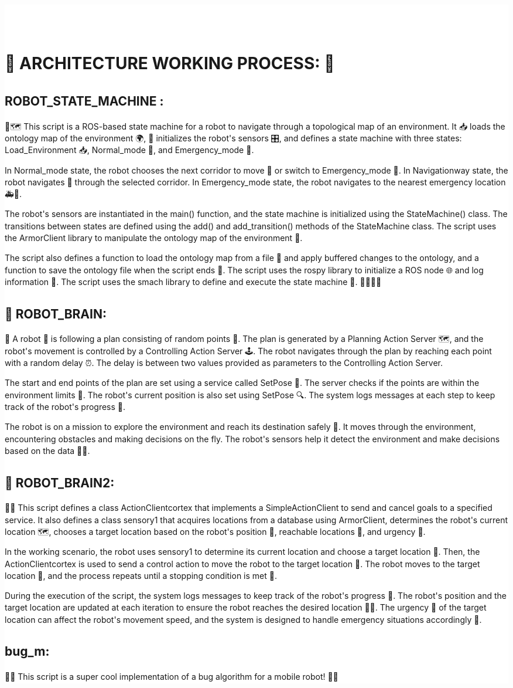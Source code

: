 
<br><br>

# 🚀 ARCHITECTURE WORKING PROCESS: 🔧

## ROBOT_STATE_MACHINE : 
🤖🗺️ This script is a ROS-based state machine for a robot to navigate through a topological map of an environment. It 📥 loads the ontology map of the environment 🌍, 🤖 initializes the robot's sensors 🎛️, and defines a state machine with three states: Load_Environment 📥, Normal_mode 🏃, and Emergency_mode 🚨.

In Normal_mode state, the robot chooses the next corridor to move 🏃 or switch to Emergency_mode 🚨. In Navigationway state, the robot navigates 🚶 through the selected corridor. In Emergency_mode state, the robot navigates to the nearest emergency location 🚑🚨.

The robot's sensors are instantiated in the main() function, and the state machine is initialized using the StateMachine() class. The transitions between states are defined using the add() and add_transition() methods of the StateMachine class. The script uses the ArmorClient library to manipulate the ontology map of the environment 🧐.

The script also defines a function to load the ontology map from a file 📁 and apply buffered changes to the ontology, and a function to save the ontology file when the script ends 💾. The script uses the rospy library to initialize a ROS node 🌐 and log information 📝. The script uses the smach library to define and execute the state machine 🤖. 📝🏃‍♂️🏥
## 🧠 ROBOT_BRAIN:
🤖 A robot 🤖 is following a plan consisting of random points 🧭. The plan is generated by a Planning Action Server 🗺️, and the robot's movement is controlled by a Controlling Action Server 🕹️. The robot navigates through the plan by reaching each point with a random delay ⏰. The delay is between two values provided as parameters to the Controlling Action Server.

The start and end points of the plan are set using a service called SetPose 📍. The server checks if the points are within the environment limits 🌳. The robot's current position is also set using SetPose 🔍. The system logs messages at each step to keep track of the robot's progress 📝.

The robot is on a mission to explore the environment and reach its destination safely 🚀. It moves through the environment, encountering obstacles and making decisions on the fly. The robot's sensors help it detect the environment and make decisions based on the data 🤖🔬.
## 🔮 ROBOT_BRAIN2:
🤖📨 This script defines a class ActionClientcortex that implements a SimpleActionClient to send and cancel goals to a specified service. It also defines a class sensory1 that acquires locations from a database using ArmorClient, determines the robot's current location 🗺️, chooses a target location based on the robot's position 📍, reachable locations 🚶, and urgency 🚨.

In the working scenario, the robot uses sensory1 to determine its current location and choose a target location 🎯. Then, the ActionClientcortex is used to send a control action to move the robot to the target location 🏃. The robot moves to the target location 🚀, and the process repeats until a stopping condition is met 🛑.

During the execution of the script, the system logs messages to keep track of the robot's progress 📝. The robot's position and the target location are updated at each iteration to ensure the robot reaches the desired location 📍🎯. The urgency 🚨 of the target location can affect the robot's movement speed, and the system is designed to handle emergency situations accordingly 💼.
## bug_m:
🤖🌟 This script is a super cool implementation of a bug algorithm for a mobile robot! 🤖👏

